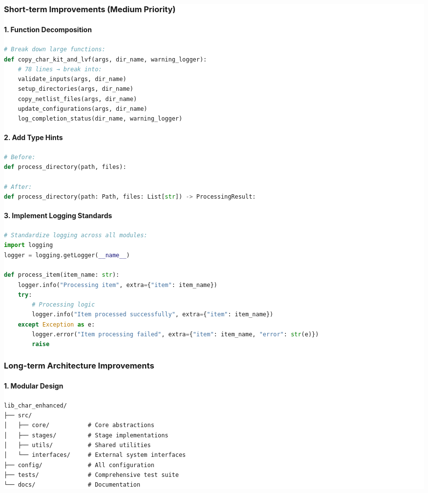### Short-term Improvements (Medium Priority)

#### 1. **Function Decomposition**
```python
# Break down large functions:
def copy_char_kit_and_lvf(args, dir_name, warning_logger):
    # 78 lines → break into:
    validate_inputs(args, dir_name)
    setup_directories(args, dir_name)
    copy_netlist_files(args, dir_name)
    update_configurations(args, dir_name)
    log_completion_status(dir_name, warning_logger)
```

#### 2. **Add Type Hints**
```python
# Before:
def process_directory(path, files):

# After:
def process_directory(path: Path, files: List[str]) -> ProcessingResult:
```

#### 3. **Implement Logging Standards**
```python
# Standardize logging across all modules:
import logging
logger = logging.getLogger(__name__)

def process_item(item_name: str):
    logger.info("Processing item", extra={"item": item_name})
    try:
        # Processing logic
        logger.info("Item processed successfully", extra={"item": item_name})
    except Exception as e:
        logger.error("Item processing failed", extra={"item": item_name, "error": str(e)})
        raise
```

### Long-term Architecture Improvements

#### 1. **Modular Design**
```
lib_char_enhanced/
├── src/
│   ├── core/           # Core abstractions
│   ├── stages/         # Stage implementations
│   ├── utils/          # Shared utilities
│   └── interfaces/     # External system interfaces
├── config/             # All configuration
├── tests/              # Comprehensive test suite
└── docs/               # Documentation
```
